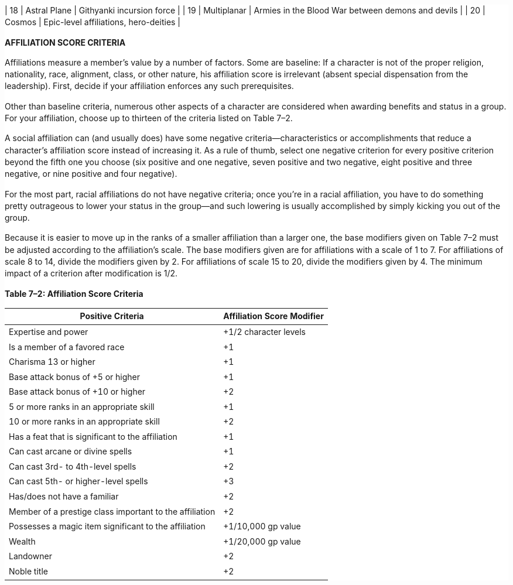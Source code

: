 | 18 | Astral Plane | Githyanki incursion force |
| 19 | Multiplanar | Armies in the Blood War between demons and devils |
| 20 | Cosmos | Epic-level affiliations, hero-deities |

**AFFILIATION SCORE CRITERIA**

Affiliations measure a member’s value by a number of factors. Some are baseline: If a character is not of the proper religion, nationality, race, alignment, class, or other nature, his affiliation score is irrelevant (absent special dispensation from the leadership). First, decide if your affiliation enforces any such prerequisites.

Other than baseline criteria, numerous other aspects of a character are considered when awarding benefits and status in a group. For your affiliation, choose up to thirteen of the criteria listed on Table 7–2.

A social affiliation can (and usually does) have some negative criteria—characteristics or accomplishments that reduce a character’s affiliation score instead of increasing it. As a rule of thumb, select one negative criterion for every positive criterion beyond the fifth one you choose (six positive and one negative, seven positive and two negative, eight positive and three negative, or nine positive and four negative).

For the most part, racial affiliations do not have negative criteria; once you’re in a racial affiliation, you have to do something pretty outrageous to lower your status in the group—and such lowering is usually accomplished by simply kicking you out of the group.

Because it is easier to move up in the ranks of a smaller affiliation than a larger one, the base modifiers given on Table 7–2 must be adjusted according to the affiliation’s scale. The base modifiers given are for affiliations with a scale of 1 to 7. For affiliations of scale 8 to 14, divide the modifiers given by 2. For affiliations of scale 15 to 20, divide the modifiers given by 4. The minimum impact of a criterion after modification is 1/2.

**Table 7–2: Affiliation Score Criteria**


| **Positive Criteria** | **Affiliation Score Modifier** |
|---|---|
| Expertise and power | +1/2 character levels |
| Is a member of a favored race | +1 |
| Charisma 13 or higher | +1 |
| Base attack bonus of +5 or higher | +1 |
| Base attack bonus of +10 or higher | +2 |
| 5 or more ranks in an appropriate skill | +1 |
| 10 or more ranks in an appropriate skill | +2 |
| Has a feat that is significant to the affiliation | +1 |
| Can cast arcane or divine spells | +1 |
| Can cast 3rd- to 4th-level spells | +2 |
| Can cast 5th- or higher-level spells | +3 |
| Has/does not have a familiar | +2 |
| Member of a prestige class important to the affiliation | +2 |
| Possesses a magic item significant to the affiliation | +1/10,000 gp value |
| Wealth | +1/20,000 gp value |
| Landowner | +2 |
| Noble title | +2 |